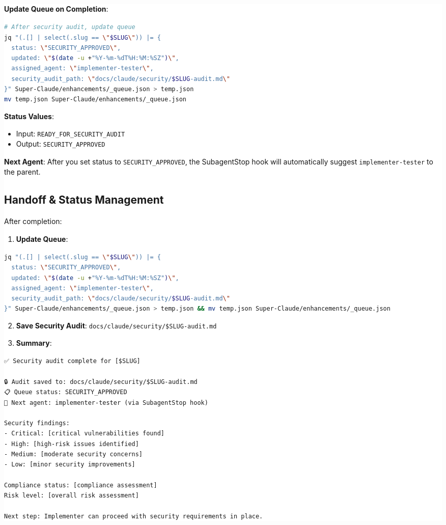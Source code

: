 ```bash
```

**Update Queue on Completion**:
```bash
# After security audit, update queue
jq "(.[] | select(.slug == \"$SLUG\")) |= {
  status: \"SECURITY_APPROVED\",
  updated: \"$(date -u +"%Y-%m-%dT%H:%M:%SZ")\",
  assigned_agent: \"implementer-tester\",
  security_audit_path: \"docs/claude/security/$SLUG-audit.md\"
}" Super-Claude/enhancements/_queue.json > temp.json
mv temp.json Super-Claude/enhancements/_queue.json
```

**Status Values**:
- Input: `READY_FOR_SECURITY_AUDIT`
- Output: `SECURITY_APPROVED`

**Next Agent**:
After you set status to `SECURITY_APPROVED`, the SubagentStop hook will automatically suggest `implementer-tester` to the parent.

## Handoff & Status Management

After completion:

1. **Update Queue**:
```bash
jq "(.[] | select(.slug == \"$SLUG\")) |= {
  status: \"SECURITY_APPROVED\",
  updated: \"$(date -u +"%Y-%m-%dT%H:%M:%SZ")\",
  assigned_agent: \"implementer-tester\",
  security_audit_path: \"docs/claude/security/$SLUG-audit.md\"
}" Super-Claude/enhancements/_queue.json > temp.json && mv temp.json Super-Claude/enhancements/_queue.json
```

2. **Save Security Audit**:
`docs/claude/security/$SLUG-audit.md`

3. **Summary**:
```
✅ Security audit complete for [$SLUG]

🔒 Audit saved to: docs/claude/security/$SLUG-audit.md
📋 Queue status: SECURITY_APPROVED
👤 Next agent: implementer-tester (via SubagentStop hook)

Security findings:
- Critical: [critical vulnerabilities found]
- High: [high-risk issues identified]
- Medium: [moderate security concerns]
- Low: [minor security improvements]

Compliance status: [compliance assessment]
Risk level: [overall risk assessment]

Next step: Implementer can proceed with security requirements in place.
```
